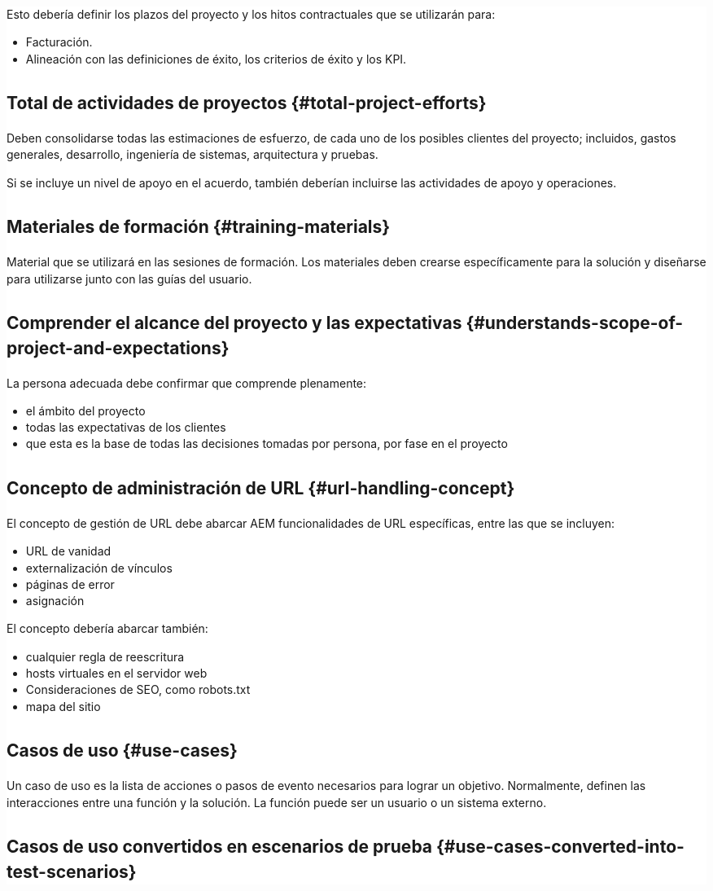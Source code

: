 Esto debería definir los plazos del proyecto y los hitos contractuales que se utilizarán para:

* Facturación.
* Alineación con las definiciones de éxito, los criterios de éxito y los KPI.

## Total de actividades de proyectos {#total-project-efforts}

Deben consolidarse todas las estimaciones de esfuerzo, de cada uno de los posibles clientes del proyecto; incluidos, gastos generales, desarrollo, ingeniería de sistemas, arquitectura y pruebas.

Si se incluye un nivel de apoyo en el acuerdo, también deberían incluirse las actividades de apoyo y operaciones.

## Materiales de formación {#training-materials}

Material que se utilizará en las sesiones de formación. Los materiales deben crearse específicamente para la solución y diseñarse para utilizarse junto con las guías del usuario.

## Comprender el alcance del proyecto y las expectativas {#understands-scope-of-project-and-expectations}

La persona adecuada debe confirmar que comprende plenamente:

* el ámbito del proyecto
* todas las expectativas de los clientes
* que esta es la base de todas las decisiones tomadas por persona, por fase en el proyecto

## Concepto de administración de URL {#url-handling-concept}

El concepto de gestión de URL debe abarcar AEM funcionalidades de URL específicas, entre las que se incluyen:

* URL de vanidad
* externalización de vínculos
* páginas de error
* asignación

El concepto debería abarcar también:

* cualquier regla de reescritura
* hosts virtuales en el servidor web
* Consideraciones de SEO, como robots.txt
* mapa del sitio

## Casos de uso {#use-cases}

Un caso de uso es la lista de acciones o pasos de evento necesarios para lograr un objetivo. Normalmente, definen las interacciones entre una función y la solución. La función puede ser un usuario o un sistema externo.

## Casos de uso convertidos en escenarios de prueba {#use-cases-converted-into-test-scenarios}
